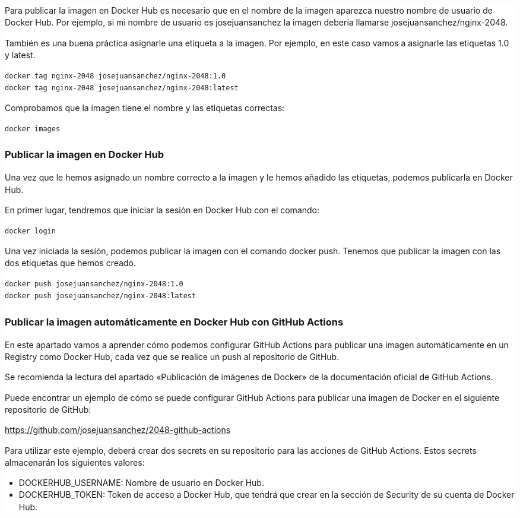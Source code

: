Para publicar la imagen en Docker Hub es necesario que en el nombre de la imagen aparezca nuestro nombre de usuario de Docker Hub. Por ejemplo, si mi nombre de usuario es josejuansanchez la imagen debería llamarse josejuansanchez/nginx-2048.

También es una buena práctica asignarle una etiqueta a la imagen. Por ejemplo, en este caso vamos a asignarle las etiquetas 1.0 y latest.

~~~
docker tag nginx-2048 josejuansanchez/nginx-2048:1.0
docker tag nginx-2048 josejuansanchez/nginx-2048:latest
~~~

Comprobamos que la imagen tiene el nombre y las etiquetas correctas:

~~~
docker images
~~~

### Publicar la imagen en Docker Hub

Una vez que le hemos asignado un nombre correcto a la imagen y le hemos añadido las etiquetas, podemos publicarla en Docker Hub.

En primer lugar, tendremos que iniciar la sesión en Docker Hub con el comando:

~~~
docker login
~~~

Una vez iniciada la sesión, podemos publicar la imagen con el comando docker push. Tenemos que publicar la imagen con las dos etiquetas que hemos creado.

~~~
docker push josejuansanchez/nginx-2048:1.0
docker push josejuansanchez/nginx-2048:latest
~~~

### Publicar la imagen automáticamente en Docker Hub con GitHub Actions

En este apartado vamos a aprender cómo podemos configurar GitHub Actions para publicar una imagen automáticamente en un Registry como Docker Hub, cada vez que se realice un push al repositorio de GitHub.

Se recomienda la lectura del apartado «Publicación de imágenes de Docker» de la documentación oficial de GitHub Actions.

Puede encontrar un ejemplo de cómo se puede configurar GitHub Actions para publicar una imagen de Docker en el siguiente repositorio de GitHub:

https://github.com/josejuansanchez/2048-github-actions

Para utilizar este ejemplo, deberá crear dos secrets en su repositorio para las acciones de GitHub Actions. Estos secrets almacenarán los siguientes valores:

- DOCKERHUB_USERNAME: Nombre de usuario en Docker Hub.
- DOCKERHUB_TOKEN: Token de acceso a Docker Hub, que tendrá que crear en la sección de Security de su cuenta de Docker Hub.
